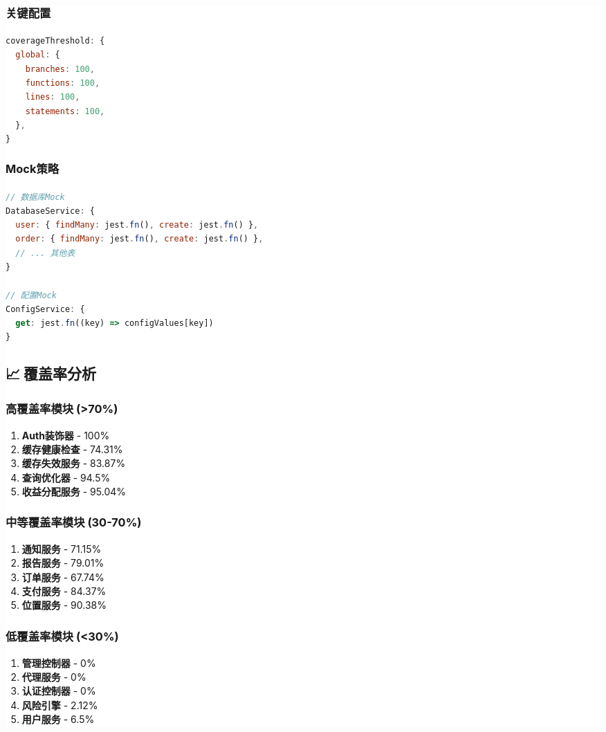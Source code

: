 ### 关键配置
```javascript
coverageThreshold: {
  global: {
    branches: 100,
    functions: 100,
    lines: 100,
    statements: 100,
  },
}
```

### Mock策略
```javascript
// 数据库Mock
DatabaseService: {
  user: { findMany: jest.fn(), create: jest.fn() },
  order: { findMany: jest.fn(), create: jest.fn() },
  // ... 其他表
}

// 配置Mock
ConfigService: {
  get: jest.fn((key) => configValues[key])
}
```

## 📈 覆盖率分析

### 高覆盖率模块 (>70%)
1. **Auth装饰器** - 100%
2. **缓存健康检查** - 74.31%
3. **缓存失效服务** - 83.87%
4. **查询优化器** - 94.5%
5. **收益分配服务** - 95.04%

### 中等覆盖率模块 (30-70%)
1. **通知服务** - 71.15%
2. **报告服务** - 79.01%
3. **订单服务** - 67.74%
4. **支付服务** - 84.37%
5. **位置服务** - 90.38%

### 低覆盖率模块 (<30%)
1. **管理控制器** - 0%
2. **代理服务** - 0%
3. **认证控制器** - 0%
4. **风险引擎** - 2.12%
5. **用户服务** - 6.5%
